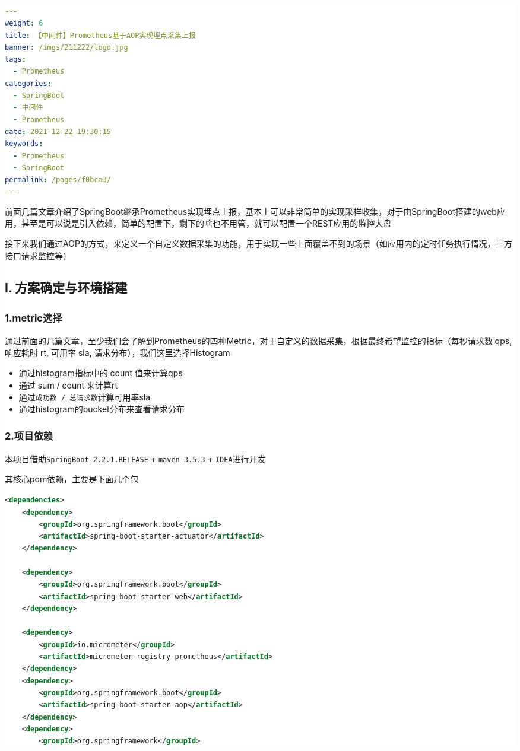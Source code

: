 ```yaml
---
weight: 6
title: 【中间件】Prometheus基于AOP实现埋点采集上报
banner: /imgs/211222/logo.jpg
tags: 
  - Prometheus
categories: 
  - SpringBoot
  - 中间件
  - Prometheus
date: 2021-12-22 19:30:15
keywords: 
  - Prometheus
  - SpringBoot
permalink: /pages/f0bca3/
---
```


前面几篇文章介绍了SpringBoot继承Prometheus实现埋点上报，基本上可以非常简单的实现采样收集，对于由SpringBoot搭建的web应用，甚至是可以说是引入依赖，简单的配置下，剩下的啥也不用管，就可以配置一个REST应用的监控大盘

接下来我们通过AOP的方式，来定义一个自定义数据采集的功能，用于实现一些上面覆盖不到的场景（如应用内的定时任务执行情况，三方接口请求监控等）



## I. 方案确定与环境搭建

### 1.metric选择

通过前面的几篇文章，至少我们会了解到Prometheus的四种Metric，对于自定义的数据采集，根据最终希望监控的指标（每秒请求数 qps, 响应耗时 rt, 可用率 sla, 请求分布），我们这里选择Histogram

- 通过histogram指标中的 count 值来计算qps
- 通过 sum / count 来计算rt
- 通过`成功数 / 总请求数`计算可用率sla
- 通过histogram的bucket分布来查看请求分布

### 2.项目依赖

本项目借助`SpringBoot 2.2.1.RELEASE` +  `maven 3.5.3` + `IDEA`进行开发

其核心pom依赖，主要是下面几个包

```xml
<dependencies>
    <dependency>
        <groupId>org.springframework.boot</groupId>
        <artifactId>spring-boot-starter-actuator</artifactId>
    </dependency>

    <dependency>
        <groupId>org.springframework.boot</groupId>
        <artifactId>spring-boot-starter-web</artifactId>
    </dependency>

    <dependency>
        <groupId>io.micrometer</groupId>
        <artifactId>micrometer-registry-prometheus</artifactId>
    </dependency>
    <dependency>
        <groupId>org.springframework.boot</groupId>
        <artifactId>spring-boot-starter-aop</artifactId>
    </dependency>
    <dependency>
        <groupId>org.springframework</groupId>
```